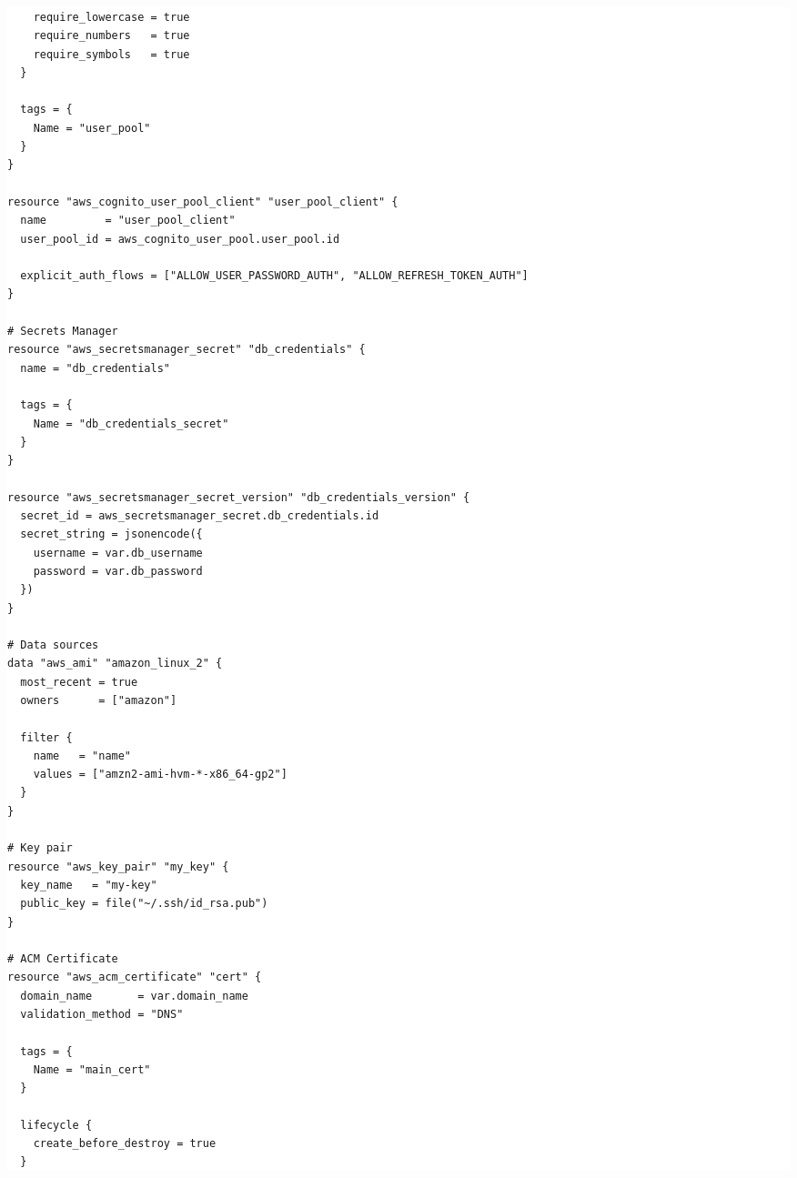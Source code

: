 ```hcl
    require_lowercase = true
    require_numbers   = true
    require_symbols   = true
  }

  tags = {
    Name = "user_pool"
  }
}

resource "aws_cognito_user_pool_client" "user_pool_client" {
  name         = "user_pool_client"
  user_pool_id = aws_cognito_user_pool.user_pool.id

  explicit_auth_flows = ["ALLOW_USER_PASSWORD_AUTH", "ALLOW_REFRESH_TOKEN_AUTH"]
}

# Secrets Manager
resource "aws_secretsmanager_secret" "db_credentials" {
  name = "db_credentials"

  tags = {
    Name = "db_credentials_secret"
  }
}

resource "aws_secretsmanager_secret_version" "db_credentials_version" {
  secret_id = aws_secretsmanager_secret.db_credentials.id
  secret_string = jsonencode({
    username = var.db_username
    password = var.db_password
  })
}

# Data sources
data "aws_ami" "amazon_linux_2" {
  most_recent = true
  owners      = ["amazon"]

  filter {
    name   = "name"
    values = ["amzn2-ami-hvm-*-x86_64-gp2"]
  }
}

# Key pair
resource "aws_key_pair" "my_key" {
  key_name   = "my-key"
  public_key = file("~/.ssh/id_rsa.pub")
}

# ACM Certificate
resource "aws_acm_certificate" "cert" {
  domain_name       = var.domain_name
  validation_method = "DNS"

  tags = {
    Name = "main_cert"
  }

  lifecycle {
    create_before_destroy = true
  }
```